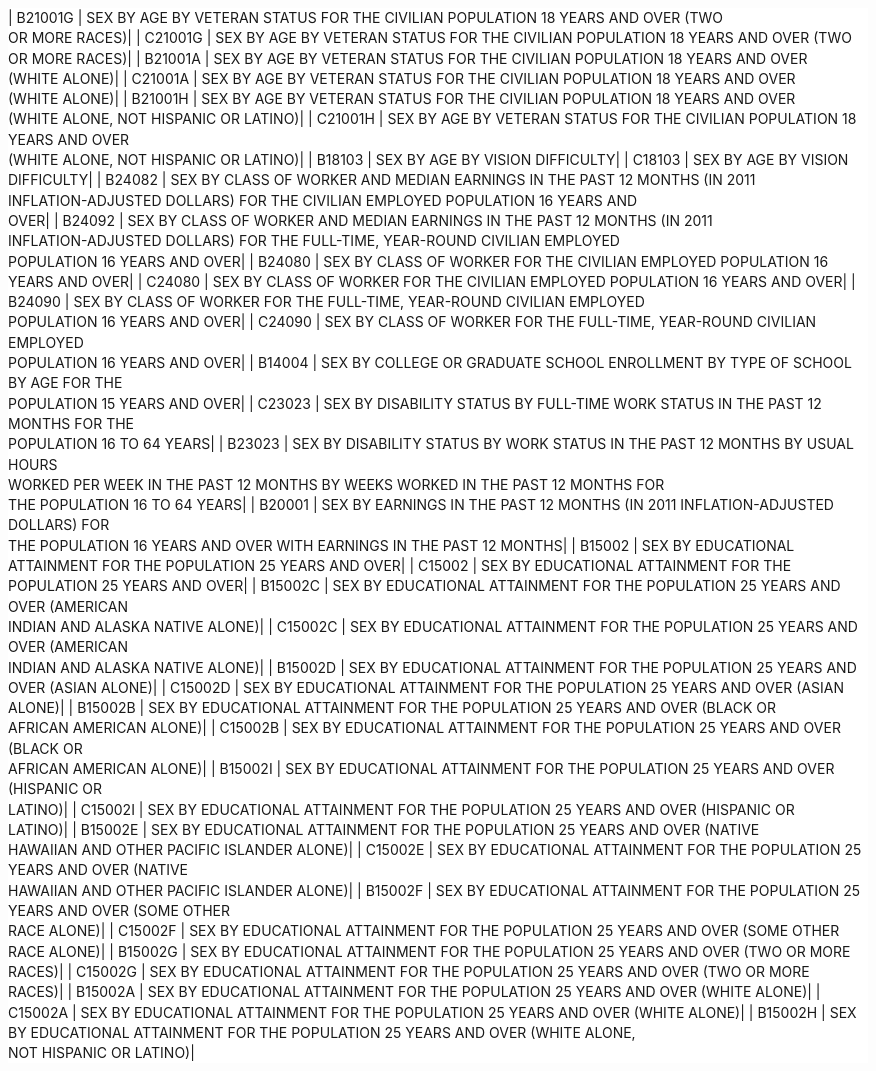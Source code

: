 | B21001G | SEX BY AGE BY VETERAN STATUS FOR THE CIVILIAN POPULATION 18 YEARS AND OVER (TWO<br/>OR MORE RACES)|
| C21001G | SEX BY AGE BY VETERAN STATUS FOR THE CIVILIAN POPULATION 18 YEARS AND OVER (TWO<br/>OR MORE RACES)|
| B21001A | SEX BY AGE BY VETERAN STATUS FOR THE CIVILIAN POPULATION 18 YEARS AND OVER<br/>(WHITE ALONE)|
| C21001A | SEX BY AGE BY VETERAN STATUS FOR THE CIVILIAN POPULATION 18 YEARS AND OVER<br/>(WHITE ALONE)|
| B21001H | SEX BY AGE BY VETERAN STATUS FOR THE CIVILIAN POPULATION 18 YEARS AND OVER<br/>(WHITE ALONE, NOT HISPANIC OR LATINO)|
| C21001H | SEX BY AGE BY VETERAN STATUS FOR THE CIVILIAN POPULATION 18 YEARS AND OVER<br/>(WHITE ALONE, NOT HISPANIC OR LATINO)|
| B18103 | SEX BY AGE BY VISION DIFFICULTY|
| C18103 | SEX BY AGE BY VISION DIFFICULTY|
| B24082 | SEX BY CLASS OF WORKER AND MEDIAN EARNINGS IN THE PAST 12 MONTHS (IN 2011<br/>INFLATION-ADJUSTED DOLLARS) FOR THE  CIVILIAN EMPLOYED POPULATION 16 YEARS AND<br/>OVER|
| B24092 | SEX BY CLASS OF WORKER AND MEDIAN EARNINGS IN THE PAST 12 MONTHS (IN 2011<br/>INFLATION-ADJUSTED DOLLARS) FOR THE FULL-TIME, YEAR-ROUND CIVILIAN EMPLOYED<br/>POPULATION 16 YEARS AND OVER|
| B24080 | SEX BY CLASS OF WORKER FOR THE CIVILIAN EMPLOYED POPULATION 16 YEARS AND OVER|
| C24080 | SEX BY CLASS OF WORKER FOR THE CIVILIAN EMPLOYED POPULATION 16 YEARS AND OVER|
| B24090 | SEX BY CLASS OF WORKER FOR THE FULL-TIME, YEAR-ROUND CIVILIAN EMPLOYED<br/>POPULATION 16 YEARS AND OVER|
| C24090 | SEX BY CLASS OF WORKER FOR THE FULL-TIME, YEAR-ROUND CIVILIAN EMPLOYED<br/>POPULATION 16 YEARS AND OVER|
| B14004 | SEX BY COLLEGE OR GRADUATE SCHOOL ENROLLMENT BY TYPE OF SCHOOL BY AGE FOR THE<br/>POPULATION 15 YEARS AND OVER|
| C23023 | SEX BY DISABILITY STATUS BY FULL-TIME WORK STATUS IN THE PAST 12 MONTHS FOR THE<br/>POPULATION 16 TO 64 YEARS|
| B23023 | SEX BY DISABILITY STATUS BY WORK STATUS IN THE PAST 12 MONTHS BY USUAL HOURS<br/>WORKED PER WEEK IN THE PAST 12 MONTHS BY WEEKS WORKED IN THE PAST 12 MONTHS FOR<br/>THE POPULATION 16 TO 64 YEARS|
| B20001 | SEX BY EARNINGS IN THE PAST 12 MONTHS (IN 2011 INFLATION-ADJUSTED DOLLARS) FOR<br/>THE POPULATION 16 YEARS AND OVER WITH EARNINGS IN THE PAST 12 MONTHS|
| B15002 | SEX BY EDUCATIONAL ATTAINMENT FOR THE POPULATION 25 YEARS AND OVER|
| C15002 | SEX BY EDUCATIONAL ATTAINMENT FOR THE POPULATION 25 YEARS AND OVER|
| B15002C | SEX BY EDUCATIONAL ATTAINMENT FOR THE POPULATION 25 YEARS AND OVER (AMERICAN<br/>INDIAN AND ALASKA NATIVE ALONE)|
| C15002C | SEX BY EDUCATIONAL ATTAINMENT FOR THE POPULATION 25 YEARS AND OVER (AMERICAN<br/>INDIAN AND ALASKA NATIVE ALONE)|
| B15002D | SEX BY EDUCATIONAL ATTAINMENT FOR THE POPULATION 25 YEARS AND OVER (ASIAN ALONE)|
| C15002D | SEX BY EDUCATIONAL ATTAINMENT FOR THE POPULATION 25 YEARS AND OVER (ASIAN ALONE)|
| B15002B | SEX BY EDUCATIONAL ATTAINMENT FOR THE POPULATION 25 YEARS AND OVER (BLACK OR<br/>AFRICAN AMERICAN ALONE)|
| C15002B | SEX BY EDUCATIONAL ATTAINMENT FOR THE POPULATION 25 YEARS AND OVER (BLACK OR<br/>AFRICAN AMERICAN ALONE)|
| B15002I | SEX BY EDUCATIONAL ATTAINMENT FOR THE POPULATION 25 YEARS AND OVER (HISPANIC OR<br/>LATINO)|
| C15002I | SEX BY EDUCATIONAL ATTAINMENT FOR THE POPULATION 25 YEARS AND OVER (HISPANIC OR<br/>LATINO)|
| B15002E | SEX BY EDUCATIONAL ATTAINMENT FOR THE POPULATION 25 YEARS AND OVER (NATIVE<br/>HAWAIIAN AND OTHER PACIFIC ISLANDER ALONE)|
| C15002E | SEX BY EDUCATIONAL ATTAINMENT FOR THE POPULATION 25 YEARS AND OVER (NATIVE<br/>HAWAIIAN AND OTHER PACIFIC ISLANDER ALONE)|
| B15002F | SEX BY EDUCATIONAL ATTAINMENT FOR THE POPULATION 25 YEARS AND OVER (SOME OTHER<br/>RACE ALONE)|
| C15002F | SEX BY EDUCATIONAL ATTAINMENT FOR THE POPULATION 25 YEARS AND OVER (SOME OTHER<br/>RACE ALONE)|
| B15002G | SEX BY EDUCATIONAL ATTAINMENT FOR THE POPULATION 25 YEARS AND OVER (TWO OR MORE<br/>RACES)|
| C15002G | SEX BY EDUCATIONAL ATTAINMENT FOR THE POPULATION 25 YEARS AND OVER (TWO OR MORE<br/>RACES)|
| B15002A | SEX BY EDUCATIONAL ATTAINMENT FOR THE POPULATION 25 YEARS AND OVER (WHITE ALONE)|
| C15002A | SEX BY EDUCATIONAL ATTAINMENT FOR THE POPULATION 25 YEARS AND OVER (WHITE ALONE)|
| B15002H | SEX BY EDUCATIONAL ATTAINMENT FOR THE POPULATION 25 YEARS AND OVER (WHITE ALONE,<br/>NOT HISPANIC OR LATINO)|